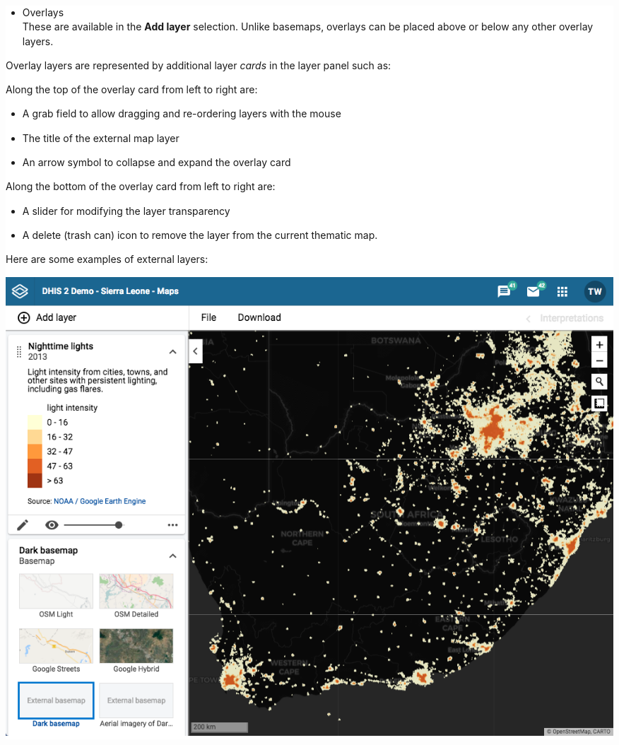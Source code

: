   - Overlays  
    These are available in the **Add layer** selection. Unlike basemaps,
    overlays can be placed above or below any other overlay layers.

Overlay layers are represented by additional layer *cards* in the layer
panel such as:

Along the top of the overlay card from left to right are:

  - A grab field to allow dragging and re-ordering layers with the mouse

  - The title of the external map layer

  - An arrow symbol to collapse and expand the overlay card

Along the bottom of the overlay card from left to right are:

  - A slider for modifying the layer transparency

  - A delete (trash can) icon to remove the layer from the current
    thematic map.

Here are some examples of external layers:


![](resources/images/maps/maps_black_basemap_and_nighttime_lights.png)
